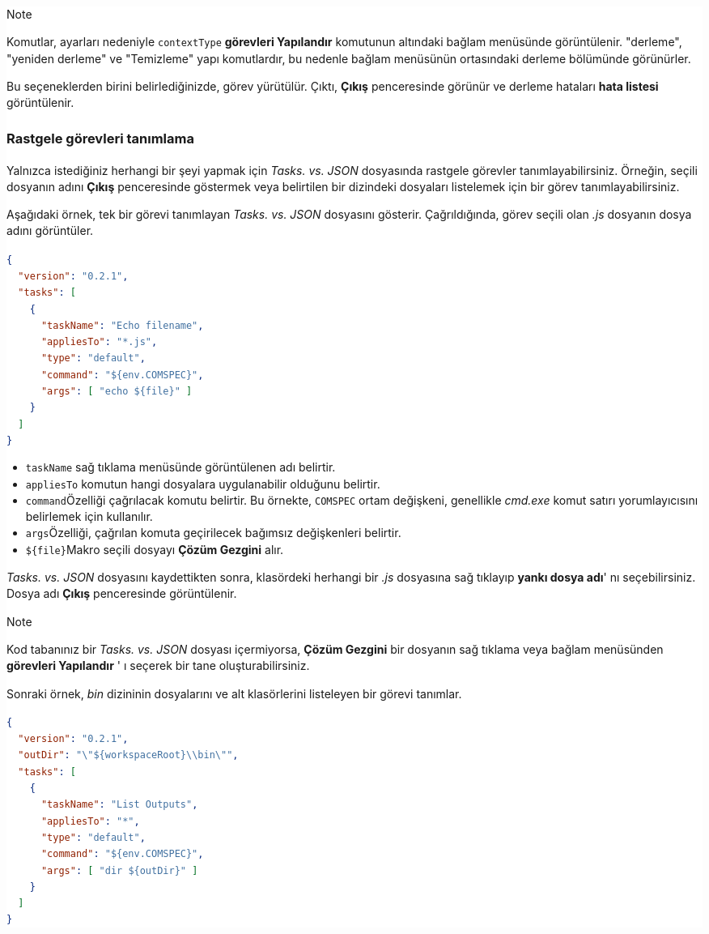 > [!NOTE]
> Komutlar, ayarları nedeniyle `contextType` **görevleri Yapılandır** komutunun altındaki bağlam menüsünde görüntülenir. "derleme", "yeniden derleme" ve "Temizleme" yapı komutlardır, bu nedenle bağlam menüsünün ortasındaki derleme bölümünde görünürler.

Bu seçeneklerden birini belirlediğinizde, görev yürütülür. Çıktı, **Çıkış** penceresinde görünür ve derleme hataları **hata listesi** görüntülenir.

### <a name="define-arbitrary-tasks"></a>Rastgele görevleri tanımlama

Yalnızca istediğiniz herhangi bir şeyi yapmak için *Tasks. vs. JSON* dosyasında rastgele görevler tanımlayabilirsiniz. Örneğin, seçili dosyanın adını **Çıkış** penceresinde göstermek veya belirtilen bir dizindeki dosyaları listelemek için bir görev tanımlayabilirsiniz.

Aşağıdaki örnek, tek bir görevi tanımlayan *Tasks. vs. JSON* dosyasını gösterir. Çağrıldığında, görev seçili olan *.js* dosyanın dosya adını görüntüler.

```json
{
  "version": "0.2.1",
  "tasks": [
    {
      "taskName": "Echo filename",
      "appliesTo": "*.js",
      "type": "default",
      "command": "${env.COMSPEC}",
      "args": [ "echo ${file}" ]
    }
  ]
}
```

- `taskName` sağ tıklama menüsünde görüntülenen adı belirtir.
- `appliesTo` komutun hangi dosyalara uygulanabilir olduğunu belirtir.
- `command`Özelliği çağrılacak komutu belirtir. Bu örnekte, `COMSPEC` ortam değişkeni, genellikle *cmd.exe* komut satırı yorumlayıcısını belirlemek için kullanılır.
- `args`Özelliği, çağrılan komuta geçirilecek bağımsız değişkenleri belirtir.
- `${file}`Makro seçili dosyayı **Çözüm Gezgini** alır.

*Tasks. vs. JSON* dosyasını kaydettikten sonra, klasördeki herhangi bir *.js* dosyasına sağ tıklayıp **yankı dosya adı**' nı seçebilirsiniz. Dosya adı **Çıkış** penceresinde görüntülenir.

> [!NOTE]
> Kod tabanınız bir *Tasks. vs. JSON* dosyası içermiyorsa, **Çözüm Gezgini** bir dosyanın sağ tıklama veya bağlam menüsünden **görevleri Yapılandır** ' ı seçerek bir tane oluşturabilirsiniz.

Sonraki örnek, *bin* dizininin dosyalarını ve alt klasörlerini listeleyen bir görevi tanımlar.

```json
{
  "version": "0.2.1",
  "outDir": "\"${workspaceRoot}\\bin\"",
  "tasks": [
    {
      "taskName": "List Outputs",
      "appliesTo": "*",
      "type": "default",
      "command": "${env.COMSPEC}",
      "args": [ "dir ${outDir}" ]
    }
  ]
}
```
